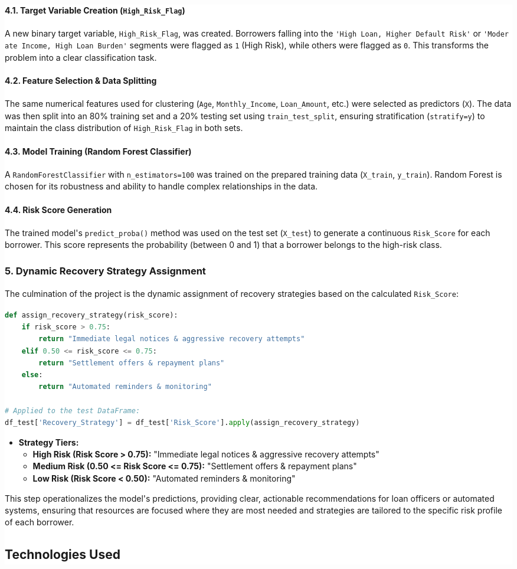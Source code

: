 #### 4.1. Target Variable Creation (`High_Risk_Flag`)

A new binary target variable, `High_Risk_Flag`, was created. Borrowers falling into the `'High Loan, Higher Default Risk'` or `'Moderate Income, High Loan Burden'` segments were flagged as `1` (High Risk), while others were flagged as `0`. This transforms the problem into a clear classification task.

#### 4.2. Feature Selection & Data Splitting

The same numerical features used for clustering (`Age`, `Monthly_Income`, `Loan_Amount`, etc.) were selected as predictors (`X`). The data was then split into an 80% training set and a 20% testing set using `train_test_split`, ensuring stratification (`stratify=y`) to maintain the class distribution of `High_Risk_Flag` in both sets.

#### 4.3. Model Training (Random Forest Classifier)

A `RandomForestClassifier` with `n_estimators=100` was trained on the prepared training data (`X_train`, `y_train`). Random Forest is chosen for its robustness and ability to handle complex relationships in the data.

#### 4.4. Risk Score Generation

The trained model's `predict_proba()` method was used on the test set (`X_test`) to generate a continuous `Risk_Score` for each borrower. This score represents the probability (between 0 and 1) that a borrower belongs to the high-risk class.

### 5\. Dynamic Recovery Strategy Assignment

The culmination of the project is the dynamic assignment of recovery strategies based on the calculated `Risk_Score`:

```python
def assign_recovery_strategy(risk_score):
    if risk_score > 0.75:
        return "Immediate legal notices & aggressive recovery attempts"
    elif 0.50 <= risk_score <= 0.75:
        return "Settlement offers & repayment plans"
    else:
        return "Automated reminders & monitoring"

# Applied to the test DataFrame:
df_test['Recovery_Strategy'] = df_test['Risk_Score'].apply(assign_recovery_strategy)
```

  * **Strategy Tiers:**
      * **High Risk (Risk Score \> 0.75):** "Immediate legal notices & aggressive recovery attempts"
      * **Medium Risk (0.50 \<= Risk Score \<= 0.75):** "Settlement offers & repayment plans"
      * **Low Risk (Risk Score \< 0.50):** "Automated reminders & monitoring"

This step operationalizes the model's predictions, providing clear, actionable recommendations for loan officers or automated systems, ensuring that resources are focused where they are most needed and strategies are tailored to the specific risk profile of each borrower.

## Technologies Used
